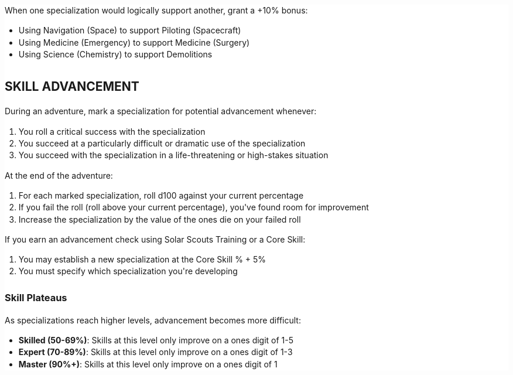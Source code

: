 When one specialization would logically support another, grant a +10% bonus:

- Using Navigation (Space) to support Piloting (Spacecraft)
- Using Medicine (Emergency) to support Medicine (Surgery)
- Using Science (Chemistry) to support Demolitions

## SKILL ADVANCEMENT

During an adventure, mark a specialization for potential advancement whenever:

1. You roll a critical success with the specialization
2. You succeed at a particularly difficult or dramatic use of the specialization
3. You succeed with the specialization in a life-threatening or high-stakes situation

At the end of the adventure:

1. For each marked specialization, roll d100 against your current percentage
2. If you fail the roll (roll above your current percentage), you've found room for improvement
3. Increase the specialization by the value of the ones die on your failed roll

If you earn an advancement check using Solar Scouts Training or a Core Skill:

1. You may establish a new specialization at the Core Skill % + 5%
2. You must specify which specialization you're developing

### Skill Plateaus

As specializations reach higher levels, advancement becomes more difficult:

- **Skilled (50-69%)**: Skills at this level only improve on a ones digit of 1-5
- **Expert (70-89%)**: Skills at this level only improve on a ones digit of 1-3
- **Master (90%+)**: Skills at this level only improve on a ones digit of 1
